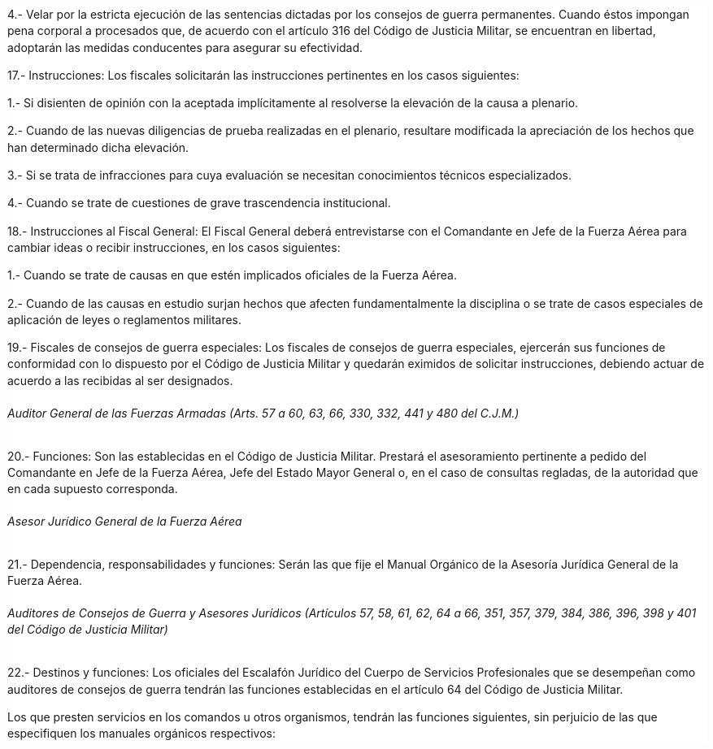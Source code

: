 4.- Velar por la estricta ejecución de las sentencias  dictadas por los  consejos  de  guerra  permanentes. Cuando éstos impongan  pena corporal a procesados que, de  acuerdo  con  el  artículo 316  del Código  de  Justicia  Militar, se encuentran en libertad, adoptarán las medidas conducentes para asegurar su efectividad.

<a id="17"></a>
17.- Instrucciones: Los fiscales solicitarán las instrucciones pertinentes en los casos siguientes:

1.- Si  disienten  de  opinión  con  la  aceptada implícitamente al resolverse la elevación de la causa a plenario.

2.-  Cuando de las nuevas diligencias de prueba  realizadas  en  el plenario,  resultare  modificada  la  apreciación de los hechos que han determinado dicha elevación.

3.- Si se trata de infracciones para cuya  evaluación  se necesitan conocimientos técnicos especializados.

4.-    Cuando   se  trate  de  cuestiones  de  grave  trascendencia institucional.

<a id="18"></a>
18.- Instrucciones al Fiscal General: El Fiscal General deberá entrevistarse  con  el  Comandante  en Jefe de la Fuerza Aérea para cambiar ideas o recibir instrucciones,  en  los  casos  siguientes:

1.- Cuando se trate de causas en que estén implicados oficiales  de la Fuerza Aérea.

2.-  Cuando  de  las  causas  en  estudio surjan hechos que afecten fundamentalmente la disciplina o se  trate  de  casos especiales de aplicación de leyes o reglamentos militares.

<a id="19"></a>
19.- Fiscales de consejos de guerra especiales: Los fiscales de consejos    de   guerra  especiales,  ejercerán  sus  funciones  de conformidad con lo  dispuesto  por  el Código de Justicia Militar y quedarán eximidos de solicitar instrucciones,  debiendo  actuar  de acuerdo a las recibidas al ser designados.

###### Auditor General de las Fuerzas Armadas (Arts. 57 a 60, 63, 66, 330, 332, 441 y 480 del C.J.M.)

<a id="20"></a>
20.-  Funciones: Son las establecidas en el Código de Justicia Militar.  Prestará    el  asesoramiento  pertinente  a  pedido del Comandante  en Jefe de la  Fuerza  Aérea,  Jefe  del  Estado  Mayor General o, en  el  caso  de consultas regladas, de la autoridad que en cada supuesto corresponda.

###### Asesor Jurídico General de la Fuerza Aérea

<a id="21"></a>
21.- Dependencia, responsabilidades y funciones: Serán las que fije el  Manual  Orgánico  de  la  Asesoría  Jurídica General de la Fuerza Aérea.

###### Auditores    de  Consejos  de  Guerra  y  Asesores  Jurídicos  (Artículos 57,  58,  61, 62, 64 a 66, 351, 357, 379, 384, 386, 396, 398 y 401 del Código de Justicia Militar)

<a id="22"></a>
22.- Destinos y funciones: Los oficiales del Escalafón Jurídico del  Cuerpo  de  Servicios  Profesionales  que  se  desempeñan como auditores de consejos de guerra tendrán las funciones  establecidas en el artículo 64 del Código de Justicia Militar.

Los  que  presten  servicios  en  los  comandos u otros organismos, tendrán  las  funciones  siguientes,  sin  perjuicio   de  las  que especifiquen los manuales orgánicos respectivos:
